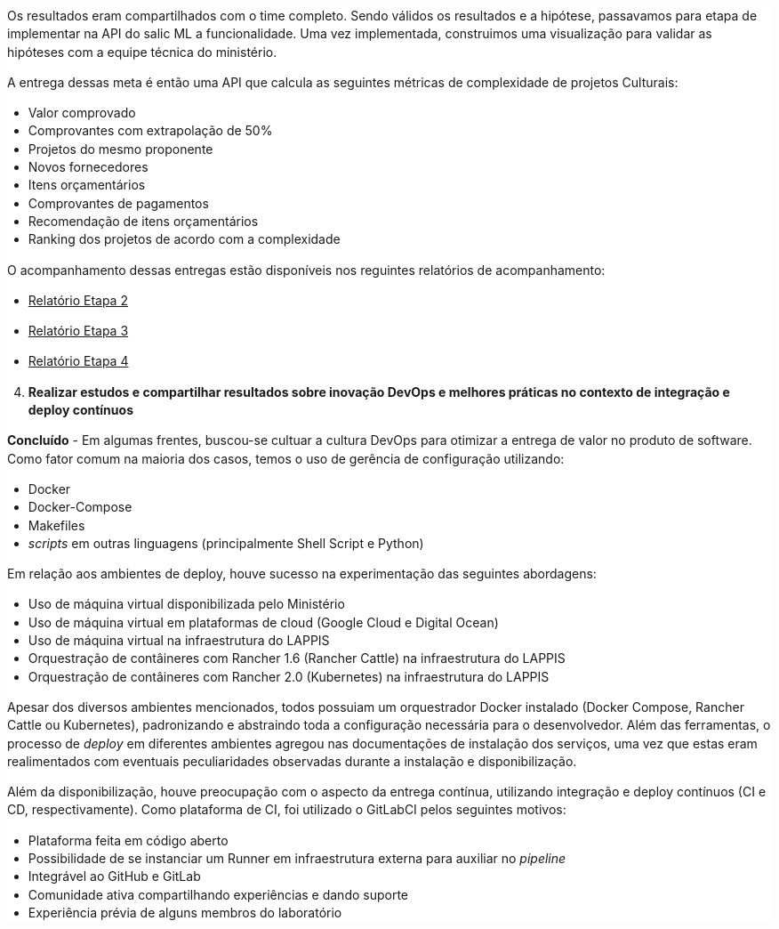 Os resultados eram compartilhados com o time completo. Sendo válidos os resultados e a hipótese, passavamos para etapa de implementar na API do salic ML a funcionalidade. Uma vez implementada, construimos uma visualização para validar as hipóteses com a equipe técnica do ministério.

A entrega dessas meta é então uma API que calcula as seguintes métricas de complexidade de projetos Culturais:

- Valor comprovado
- Comprovantes com extrapolação de 50%
- Projetos do mesmo proponente
- Novos fornecedores
- Itens orçamentários
- Comprovantes de pagamentos
- Recomendação de itens orçamentários
- Ranking dos projetos de acordo com a complexidade

O acompanhamento dessas entregas estão disponíveis nos reguintes relatórios de acompanhamento:

- [Relatório Etapa 2](https://github.com/lappis-unb/EcossistemasSWLivre/blob/master/Relatorios/R2/RELATÓRIO%20ETAPA%202.pdf)


- [Relatório Etapa 3](https://github.com/lappis-unb/EcossistemasSWLivre/blob/master/Relatorios/R3/RELATÓRIO%20ETAPA%203.md)


- [Relatório Etapa 4](https://github.com/lappis-unb/EcossistemasSWLivre/blob/master/Relatorios/R4/RELATÓRIO%20ETAPA%204.pdf)



4. __Realizar estudos e compartilhar resultados sobre inovação DevOps e melhores práticas no contexto de integração e deploy contínuos__

**Concluído** - Em algumas frentes, buscou-se cultuar a cultura DevOps para otimizar a entrega de valor no produto de software. Como fator comum na maioria dos casos, temos o uso de gerência de configuração utilizando:
- Docker
- Docker-Compose
- Makefiles
- _scripts_ em outras linguagens (principalmente Shell Script e Python)

Em relação aos ambientes de deploy, houve sucesso na experimentação das seguintes abordagens:
- Uso de máquina virtual disponibilizada pelo Ministério
- Uso de máquina virtual em plataformas de cloud (Google Cloud e Digital Ocean)
- Uso de máquina virtual na infraestrutura do LAPPIS
- Orquestração de contâineres com Rancher 1.6 (Rancher Cattle) na infraestrutura do LAPPIS
- Orquestração de contâineres com Rancher 2.0 (Kubernetes) na infraestrutura do LAPPIS

Apesar dos diversos ambientes mencionados, todos possuiam um orquestrador Docker instalado (Docker Compose, Rancher Cattle ou Kubernetes), padronizando e abstraindo toda a configuração necessária para o desenvolvedor. Além das ferramentas, o processo de _deploy_ em diferentes ambientes agregou nas documentações de instalação dos serviços, uma vez que estas eram realimentados com eventuais peculiaridades observadas durante a instalação e disponibilização.

Além da disponibilização, houve preocupação com o aspecto da entrega contínua, utilizando integração e deploy contínuos (CI e CD, respectivamente). Como plataforma de CI, foi utilizado o GitLabCI pelos seguintes motivos:
- Plataforma feita em código aberto
- Possibilidade de se instanciar um Runner em infraestrutura externa para auxiliar no _pipeline_
- Integrável ao GitHub e GitLab
- Comunidade ativa compartilhando experiências e dando suporte
- Experiência prévia de alguns membros do laboratório
